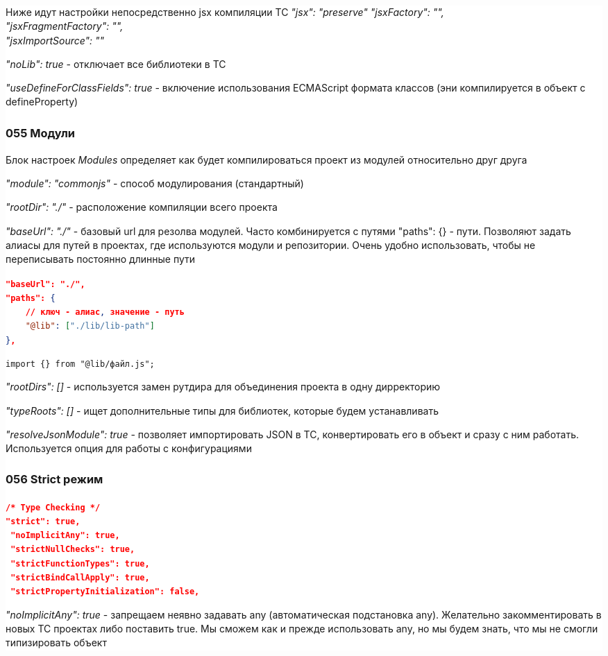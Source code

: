 Ниже идут настройки непосредственно jsx компиляции ТС
*"jsx": "preserve"*
*"jsxFactory": "",*                               
*"jsxFragmentFactory": "",*                       
*"jsxImportSource": ""*

*"noLib": true* - отключает все библиотеки в ТС

*"useDefineForClassFields": true* - включение использования ECMAScript формата классов (эни компилируется в объект с defineProperty)


### **055 Модули**

Блок настроек *Modules* определяет как будет компилироваться проект из модулей относительно друг друга

*"module": "commonjs"* - способ модулирования (стандартный)

*"rootDir": "./"* - расположение компиляции всего проекта

*"baseUrl": "./"* - базовый url для резолва модулей. Часто комбинируется с путями
"paths": {} - пути. Позволяют задать алиасы для путей в проектах, где используются модули и репозитории. Очень удобно использовать, чтобы не переписывать постоянно длинные пути

```JSON
"baseUrl": "./",
"paths": {  
	// ключ - алиас, значение - путь
	"@lib": ["./lib/lib-path"]  
},
```

```TS
import {} from "@lib/файл.js";
```

*"rootDirs": []* - используется замен рутдира для объединения проекта в одну дирректорию

*"typeRoots": []* - ищет дополнительные типы для библиотек, которые будем устанавливать

*"resolveJsonModule": true* - позволяет импортировать JSON в ТС, конвертировать его в объект и сразу с ним работать. Используется опция для работы с конфигурациями

### **056 Strict режим**

```JSON
/* Type Checking */  
"strict": true, 
 "noImplicitAny": true,  
 "strictNullChecks": true, 
 "strictFunctionTypes": true,   
 "strictBindCallApply": true,  
 "strictPropertyInitialization": false,
```

*"noImplicitAny": true* - запрещаем неявно задавать any (автоматическая подстановка any). Желательно  закомментировать в новых ТС проектах либо поставить true. Мы сможем как и прежде использовать any, но мы будем знать, что мы не смогли типизировать объект 
